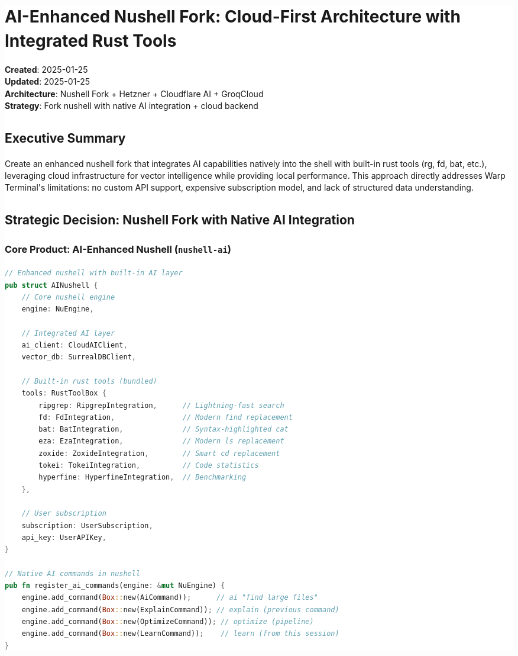 # AI-Enhanced Nushell Fork: Cloud-First Architecture with Integrated Rust Tools

**Created**: 2025-01-25  
**Updated**: 2025-01-25  
**Architecture**: Nushell Fork + Hetzner + Cloudflare AI + GroqCloud  
**Strategy**: Fork nushell with native AI integration + cloud backend  

## Executive Summary

Create an enhanced nushell fork that integrates AI capabilities natively into the shell with built-in rust tools (rg, fd, bat, etc.), leveraging cloud infrastructure for vector intelligence while providing local performance. This approach directly addresses Warp Terminal's limitations: no custom API support, expensive subscription model, and lack of structured data understanding.

## Strategic Decision: Nushell Fork with Native AI Integration

### **Core Product: AI-Enhanced Nushell (`nushell-ai`)**

```rust
// Enhanced nushell with built-in AI layer
pub struct AINushell {
    // Core nushell engine
    engine: NuEngine,
    
    // Integrated AI layer
    ai_client: CloudAIClient,
    vector_db: SurrealDBClient,
    
    // Built-in rust tools (bundled)
    tools: RustToolBox {
        ripgrep: RipgrepIntegration,      // Lightning-fast search
        fd: FdIntegration,                // Modern find replacement  
        bat: BatIntegration,              // Syntax-highlighted cat
        eza: EzaIntegration,              // Modern ls replacement
        zoxide: ZoxideIntegration,        // Smart cd replacement
        tokei: TokeiIntegration,          // Code statistics
        hyperfine: HyperfineIntegration,  // Benchmarking
    },
    
    // User subscription
    subscription: UserSubscription,
    api_key: UserAPIKey,
}

// Native AI commands in nushell
pub fn register_ai_commands(engine: &mut NuEngine) {
    engine.add_command(Box::new(AiCommand));      // ai "find large files"
    engine.add_command(Box::new(ExplainCommand)); // explain (previous command)
    engine.add_command(Box::new(OptimizeCommand)); // optimize (pipeline)
    engine.add_command(Box::new(LearnCommand));    // learn (from this session)
}
```
